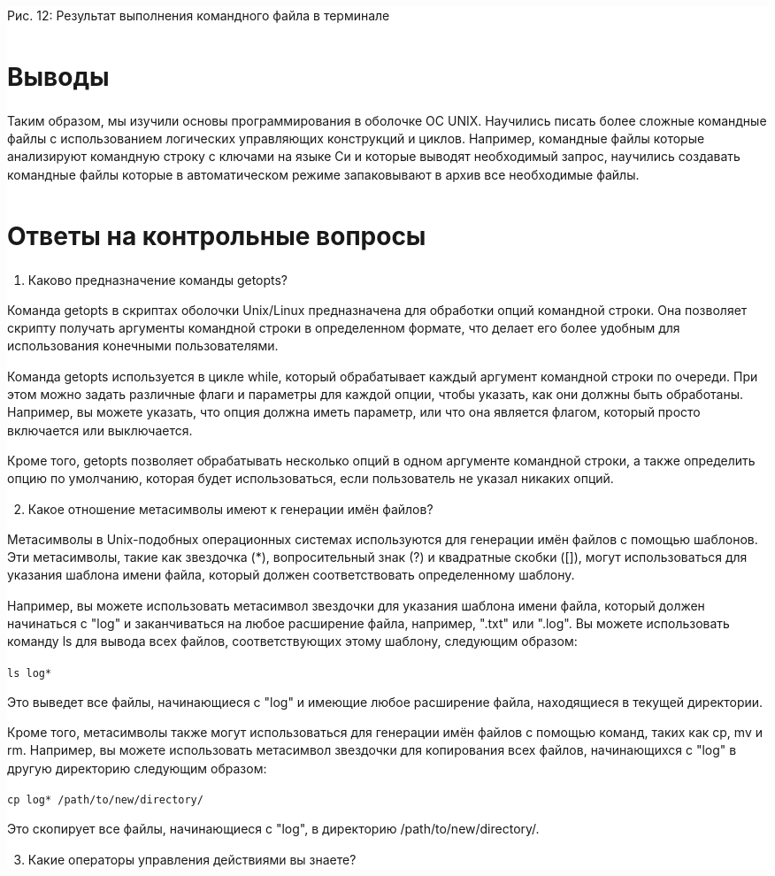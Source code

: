 Рис. 12: Результат выполнения командного файла в терминале

# Выводы

Таким образом, мы изучили основы программирования в оболочке ОС UNIX. Научились писать более сложные командные файлы с использованием логических управляющих конструкций и циклов. Например, командные файлы которые анализируют командную строку с ключами на языке Си и которые выводят необходимый запрос, научились создавать командные файлы которые в автоматическом режиме запаковывают в архив все необходимые файлы.

# Ответы на контрольные вопросы

1. Каково предназначение команды getopts?

Команда getopts в скриптах оболочки Unix/Linux предназначена для обработки опций командной строки. Она позволяет скрипту получать аргументы командной строки в определенном формате, что делает его более удобным для использования конечными пользователями.

Команда getopts используется в цикле while, который обрабатывает каждый аргумент командной строки по очереди. При этом можно задать различные флаги и параметры для каждой опции, чтобы указать, как они должны быть обработаны. Например, вы можете указать, что опция должна иметь параметр, или что она является флагом, который просто включается или выключается.

Кроме того, getopts позволяет обрабатывать несколько опций в одном аргументе командной строки, а также определить опцию по умолчанию, которая будет использоваться, если пользователь не указал никаких опций.

2. Какое отношение метасимволы имеют к генерации имён файлов?

Метасимволы в Unix-подобных операционных системах используются для генерации имён файлов с помощью шаблонов. Эти метасимволы, такие как звездочка (*), вопросительный знак (?) и квадратные скобки ([]), могут использоваться для указания шаблона имени файла, который должен соответствовать определенному шаблону.

Например, вы можете использовать метасимвол звездочки для указания шаблона имени файла, который должен начинаться с "log" и заканчиваться на любое расширение файла, например, ".txt" или ".log". Вы можете использовать команду ls для вывода всех файлов, соответствующих этому шаблону, следующим образом:

```
ls log*
```
Это выведет все файлы, начинающиеся с "log" и имеющие любое расширение файла, находящиеся в текущей директории.

Кроме того, метасимволы также могут использоваться для генерации имён файлов с помощью команд, таких как cp, mv и rm. Например, вы можете использовать метасимвол звездочки для копирования всех файлов, начинающихся с "log" в другую директорию следующим образом:

```
cp log* /path/to/new/directory/
```
Это скопирует все файлы, начинающиеся с "log", в директорию /path/to/new/directory/.

3. Какие операторы управления действиями вы знаете?
